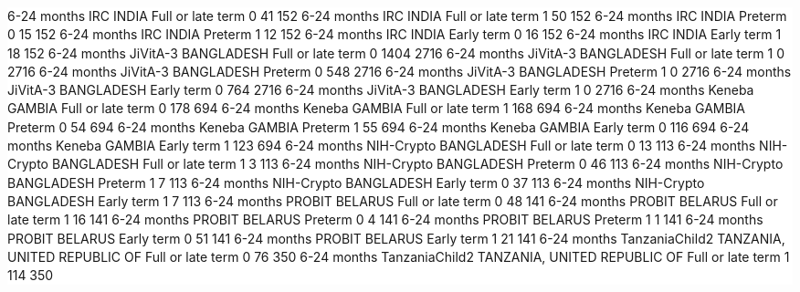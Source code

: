 6-24 months   IRC              INDIA                          Full or late term              0       41    152
6-24 months   IRC              INDIA                          Full or late term              1       50    152
6-24 months   IRC              INDIA                          Preterm                        0       15    152
6-24 months   IRC              INDIA                          Preterm                        1       12    152
6-24 months   IRC              INDIA                          Early term                     0       16    152
6-24 months   IRC              INDIA                          Early term                     1       18    152
6-24 months   JiVitA-3         BANGLADESH                     Full or late term              0     1404   2716
6-24 months   JiVitA-3         BANGLADESH                     Full or late term              1        0   2716
6-24 months   JiVitA-3         BANGLADESH                     Preterm                        0      548   2716
6-24 months   JiVitA-3         BANGLADESH                     Preterm                        1        0   2716
6-24 months   JiVitA-3         BANGLADESH                     Early term                     0      764   2716
6-24 months   JiVitA-3         BANGLADESH                     Early term                     1        0   2716
6-24 months   Keneba           GAMBIA                         Full or late term              0      178    694
6-24 months   Keneba           GAMBIA                         Full or late term              1      168    694
6-24 months   Keneba           GAMBIA                         Preterm                        0       54    694
6-24 months   Keneba           GAMBIA                         Preterm                        1       55    694
6-24 months   Keneba           GAMBIA                         Early term                     0      116    694
6-24 months   Keneba           GAMBIA                         Early term                     1      123    694
6-24 months   NIH-Crypto       BANGLADESH                     Full or late term              0       13    113
6-24 months   NIH-Crypto       BANGLADESH                     Full or late term              1        3    113
6-24 months   NIH-Crypto       BANGLADESH                     Preterm                        0       46    113
6-24 months   NIH-Crypto       BANGLADESH                     Preterm                        1        7    113
6-24 months   NIH-Crypto       BANGLADESH                     Early term                     0       37    113
6-24 months   NIH-Crypto       BANGLADESH                     Early term                     1        7    113
6-24 months   PROBIT           BELARUS                        Full or late term              0       48    141
6-24 months   PROBIT           BELARUS                        Full or late term              1       16    141
6-24 months   PROBIT           BELARUS                        Preterm                        0        4    141
6-24 months   PROBIT           BELARUS                        Preterm                        1        1    141
6-24 months   PROBIT           BELARUS                        Early term                     0       51    141
6-24 months   PROBIT           BELARUS                        Early term                     1       21    141
6-24 months   TanzaniaChild2   TANZANIA, UNITED REPUBLIC OF   Full or late term              0       76    350
6-24 months   TanzaniaChild2   TANZANIA, UNITED REPUBLIC OF   Full or late term              1      114    350